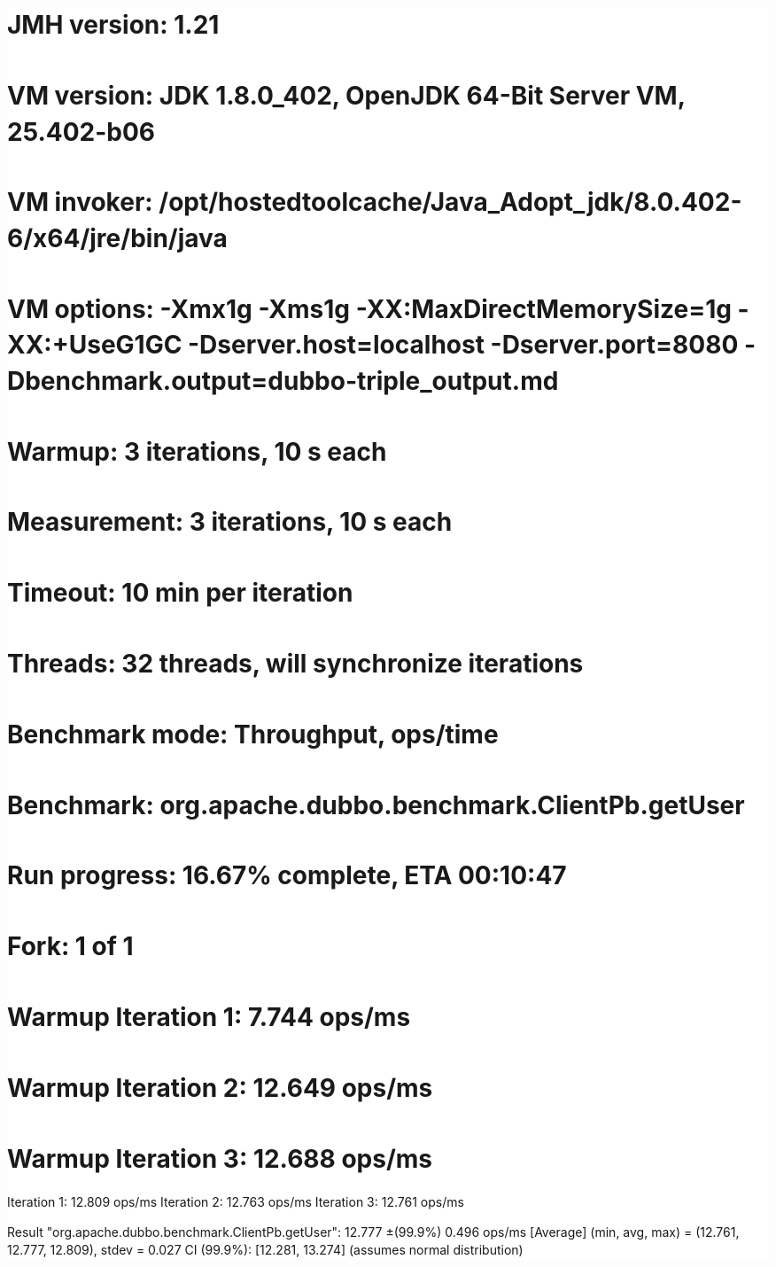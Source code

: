 
# JMH version: 1.21
# VM version: JDK 1.8.0_402, OpenJDK 64-Bit Server VM, 25.402-b06
# VM invoker: /opt/hostedtoolcache/Java_Adopt_jdk/8.0.402-6/x64/jre/bin/java
# VM options: -Xmx1g -Xms1g -XX:MaxDirectMemorySize=1g -XX:+UseG1GC -Dserver.host=localhost -Dserver.port=8080 -Dbenchmark.output=dubbo-triple_output.md
# Warmup: 3 iterations, 10 s each
# Measurement: 3 iterations, 10 s each
# Timeout: 10 min per iteration
# Threads: 32 threads, will synchronize iterations
# Benchmark mode: Throughput, ops/time
# Benchmark: org.apache.dubbo.benchmark.ClientPb.getUser

# Run progress: 16.67% complete, ETA 00:10:47
# Fork: 1 of 1
# Warmup Iteration   1: 7.744 ops/ms
# Warmup Iteration   2: 12.649 ops/ms
# Warmup Iteration   3: 12.688 ops/ms
Iteration   1: 12.809 ops/ms
Iteration   2: 12.763 ops/ms
Iteration   3: 12.761 ops/ms


Result "org.apache.dubbo.benchmark.ClientPb.getUser":
  12.777 ±(99.9%) 0.496 ops/ms [Average]
  (min, avg, max) = (12.761, 12.777, 12.809), stdev = 0.027
  CI (99.9%): [12.281, 13.274] (assumes normal distribution)
